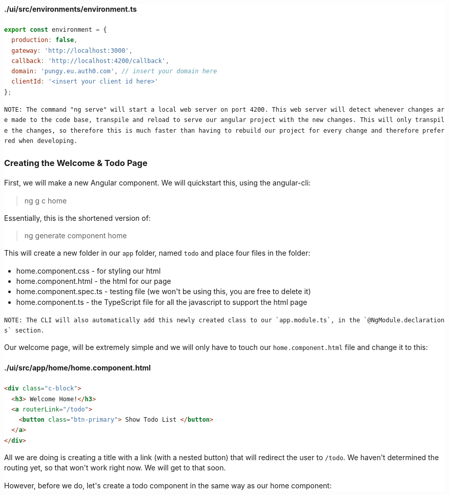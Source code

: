 #### ./ui/src/environments/environment.ts
```js
export const environment = {
  production: false,
  gateway: 'http://localhost:3000',
  callback: 'http://localhost:4200/callback',
  domain: 'pungy.eu.auth0.com', // insert your domain here
  clientId: '<insert your client id here>'
};
```

```
NOTE: The command "ng serve" will start a local web server on port 4200. This web server will detect whenever changes are made to the code base, transpile and reload to serve our angular project with the new changes. This will only transpile the changes, so therefore this is much faster than having to rebuild our project for every change and therefore preferred when developing.
```

### Creating the Welcome & Todo Page
First, we will make a new Angular component. We will quickstart this, using the angular-cli:

> ng g c home

Essentially, this is the shortened version of:

> ng generate component home

This will create a new folder in our `app` folder, named `todo` and place four files in the folder:
* home.component.css - for styling our html
* home.component.html - the html for our page
* home.component.spec.ts - testing file (we won't be using this, you are free to delete it)
* home.component.ts - the TypeScript file for all the javascript to support the html page

```
NOTE: The CLI will also automatically add this newly created class to our `app.module.ts`, in the `@NgModule.declarations` section.
```

Our welcome page, will be extremely simple and we will only have to touch our `home.component.html` file and change it to this:

#### ./ui/src/app/home/home.component.html
```html
<div class="c-block">
  <h3> Welcome Home!</h3>
  <a routerLink="/todo">
    <button class="btn-primary"> Show Todo List </button>
  </a>
</div>
```

All we are doing is creating a title with a link (with a nested button) that will redirect the user to `/todo`. We haven't determined the routing yet, so that won't work right now. We will get to that soon.

However, before we do, let's create a todo component in the same way as our home component:
